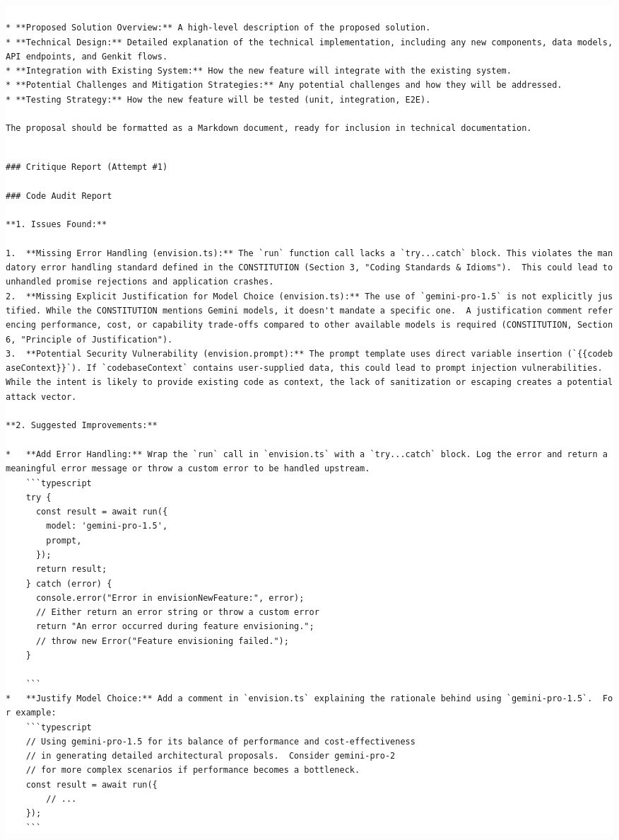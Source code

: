 ```

* **Proposed Solution Overview:** A high-level description of the proposed solution.
* **Technical Design:** Detailed explanation of the technical implementation, including any new components, data models, API endpoints, and Genkit flows.
* **Integration with Existing System:** How the new feature will integrate with the existing system.
* **Potential Challenges and Mitigation Strategies:** Any potential challenges and how they will be addressed.
* **Testing Strategy:** How the new feature will be tested (unit, integration, E2E).

The proposal should be formatted as a Markdown document, ready for inclusion in technical documentation.
```

```

### Critique Report (Attempt #1)

### Code Audit Report

**1. Issues Found:**

1.  **Missing Error Handling (envision.ts):** The `run` function call lacks a `try...catch` block. This violates the mandatory error handling standard defined in the CONSTITUTION (Section 3, "Coding Standards & Idioms").  This could lead to unhandled promise rejections and application crashes.
2.  **Missing Explicit Justification for Model Choice (envision.ts):** The use of `gemini-pro-1.5` is not explicitly justified. While the CONSTITUTION mentions Gemini models, it doesn't mandate a specific one.  A justification comment referencing performance, cost, or capability trade-offs compared to other available models is required (CONSTITUTION, Section 6, "Principle of Justification").
3.  **Potential Security Vulnerability (envision.prompt):** The prompt template uses direct variable insertion (`{{codebaseContext}}`). If `codebaseContext` contains user-supplied data, this could lead to prompt injection vulnerabilities.  While the intent is likely to provide existing code as context, the lack of sanitization or escaping creates a potential attack vector.

**2. Suggested Improvements:**

*   **Add Error Handling:** Wrap the `run` call in `envision.ts` with a `try...catch` block. Log the error and return a meaningful error message or throw a custom error to be handled upstream.
    ```typescript
    try {
      const result = await run({
        model: 'gemini-pro-1.5',
        prompt,
      });
      return result;
    } catch (error) {
      console.error("Error in envisionNewFeature:", error);
      // Either return an error string or throw a custom error
      return "An error occurred during feature envisioning."; 
      // throw new Error("Feature envisioning failed.");
    }

    ```
*   **Justify Model Choice:** Add a comment in `envision.ts` explaining the rationale behind using `gemini-pro-1.5`.  For example:
    ```typescript
    // Using gemini-pro-1.5 for its balance of performance and cost-effectiveness
    // in generating detailed architectural proposals.  Consider gemini-pro-2
    // for more complex scenarios if performance becomes a bottleneck.
    const result = await run({ 
        // ...
    });
    ```
```